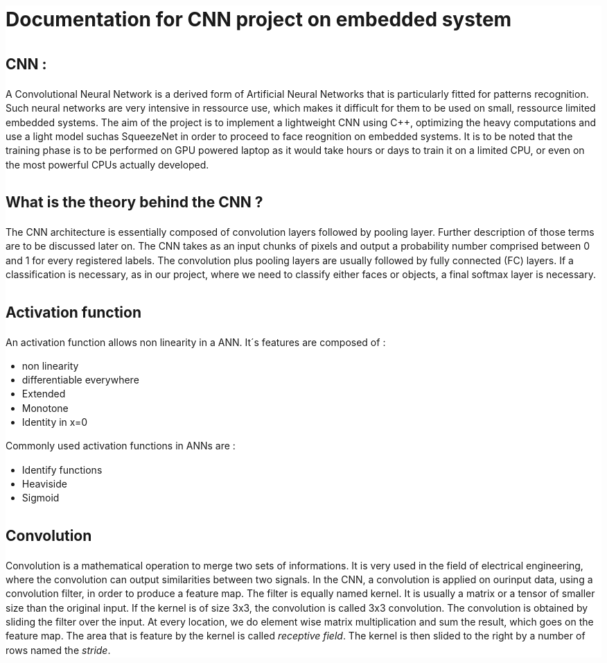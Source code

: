 # Documentation for CNN project on embedded system

## CNN :

A Convolutional Neural Network is a derived form of Artificial Neural Networks
that is particularly fitted for patterns recognition. Such neural networks are very
intensive in ressource use, which makes it difficult for them to be used on small, ressource
limited embedded systems.
The aim of the project is to implement a lightweight CNN using C++, optimizing the heavy
computations and use a light model suchas SqueezeNet in order to proceed to face reognition on
embedded systems.
It is to be noted that the training phase is to be performed on GPU powered laptop as it would take
hours or days to train it on a limited CPU, or even on the most powerful CPUs actually developed.

What is the theory behind the CNN ?
-------------------------------------------------------------------------
The CNN architecture is essentially composed of convolution layers followed by
pooling layer. Further description of those terms are to be discussed later on.
The CNN takes as an input chunks of pixels and output a probability number comprised
between 0 and 1 for every registered labels.
The convolution plus pooling layers are usually followed by fully connected (FC)
layers.
If a classification is necessary, as in our project, where we need to classify either faces
or objects, a final softmax layer is necessary.

Activation function
----------------------

An activation function allows non linearity in a ANN. It´s features are composed of :
* non linearity
* differentiable everywhere
* Extended
* Monotone
* Identity in x=0

Commonly used activation functions in ANNs are :
* Identify functions
* Heaviside
* Sigmoid

Convolution
----------------------
Convolution is a mathematical operation to merge two sets of informations. It is very used in
the field of electrical engineering, where the convolution can output similarities between two signals.
In the CNN, a convolution is applied on ourinput data, using a convolution filter, in order to produce a feature map. The filter is equally named kernel. It is usually a matrix or a tensor of smaller size than the original input.
If the kernel is of size 3x3, the convolution is called 3x3 convolution.
The convolution is obtained by sliding the filter over the input. At every location, we do element wise
matrix multiplication and sum the result, which goes on the feature map.
The area that is feature by the kernel is called *receptive field*.
The kernel is then slided to the right by a number of rows named the *stride*.
